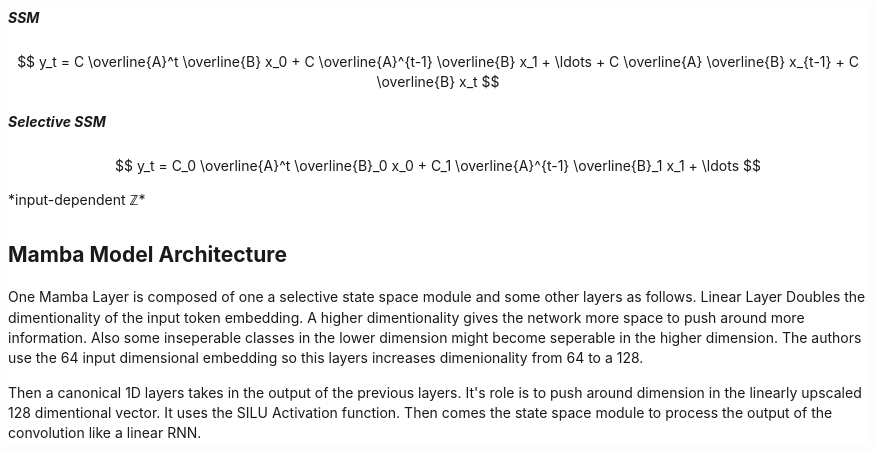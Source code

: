 ##### SSM

$$
y_t = C \overline{A}^t \overline{B} x_0 + C \overline{A}^{t-1} \overline{B} x_1 + \ldots + C \overline{A} \overline{B} x_{t-1} + C \overline{B} x_t
$$

##### Selective SSM

$$
y_t = C_0 \overline{A}^t \overline{B}_0 x_0 + C_1 \overline{A}^{t-1} \overline{B}_1 x_1 + \ldots
$$

\*input-dependent $\mathbb{Z}$\*

## Mamba Model Architecture

One Mamba Layer is composed of one a selective state space module and some other layers as follows. Linear Layer Doubles the dimentionality of the input token embedding. A higher dimentionality gives the network more space to push around more information. Also some inseperable classes in the lower dimension might become seperable in the higher dimension. The authors use the 64 input dimensional embedding so this layers increases dimenionality from 64 to a 128.

Then a canonical 1D layers takes in the output of the previous layers. It's role is to push around dimension in the linearly upscaled 128 dimentional vector. It uses the SILU Activation function. Then comes the state space module to process the output of the convolution like a linear RNN.
